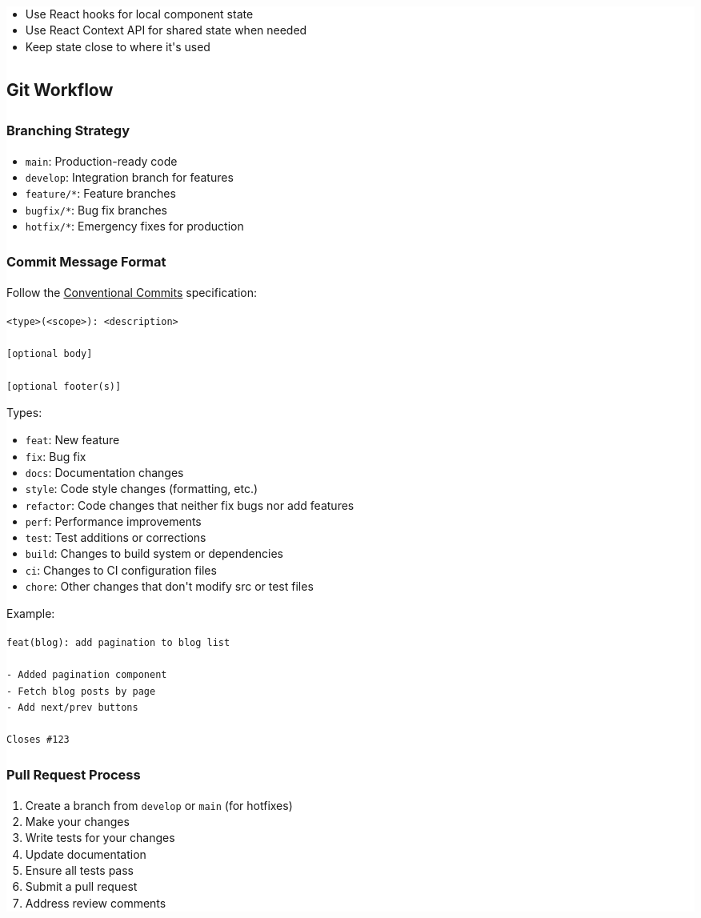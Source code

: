 - Use React hooks for local component state
- Use React Context API for shared state when needed
- Keep state close to where it's used

## Git Workflow

### Branching Strategy

- `main`: Production-ready code
- `develop`: Integration branch for features
- `feature/*`: Feature branches
- `bugfix/*`: Bug fix branches
- `hotfix/*`: Emergency fixes for production

### Commit Message Format

Follow the [Conventional Commits](https://www.conventionalcommits.org/) specification:

```
<type>(<scope>): <description>

[optional body]

[optional footer(s)]
```

Types:
- `feat`: New feature
- `fix`: Bug fix
- `docs`: Documentation changes
- `style`: Code style changes (formatting, etc.)
- `refactor`: Code changes that neither fix bugs nor add features
- `perf`: Performance improvements
- `test`: Test additions or corrections
- `build`: Changes to build system or dependencies
- `ci`: Changes to CI configuration files
- `chore`: Other changes that don't modify src or test files

Example:
```
feat(blog): add pagination to blog list

- Added pagination component
- Fetch blog posts by page
- Add next/prev buttons

Closes #123
```

### Pull Request Process

1. Create a branch from `develop` or `main` (for hotfixes)
2. Make your changes
3. Write tests for your changes
4. Update documentation
5. Ensure all tests pass
6. Submit a pull request
7. Address review comments
